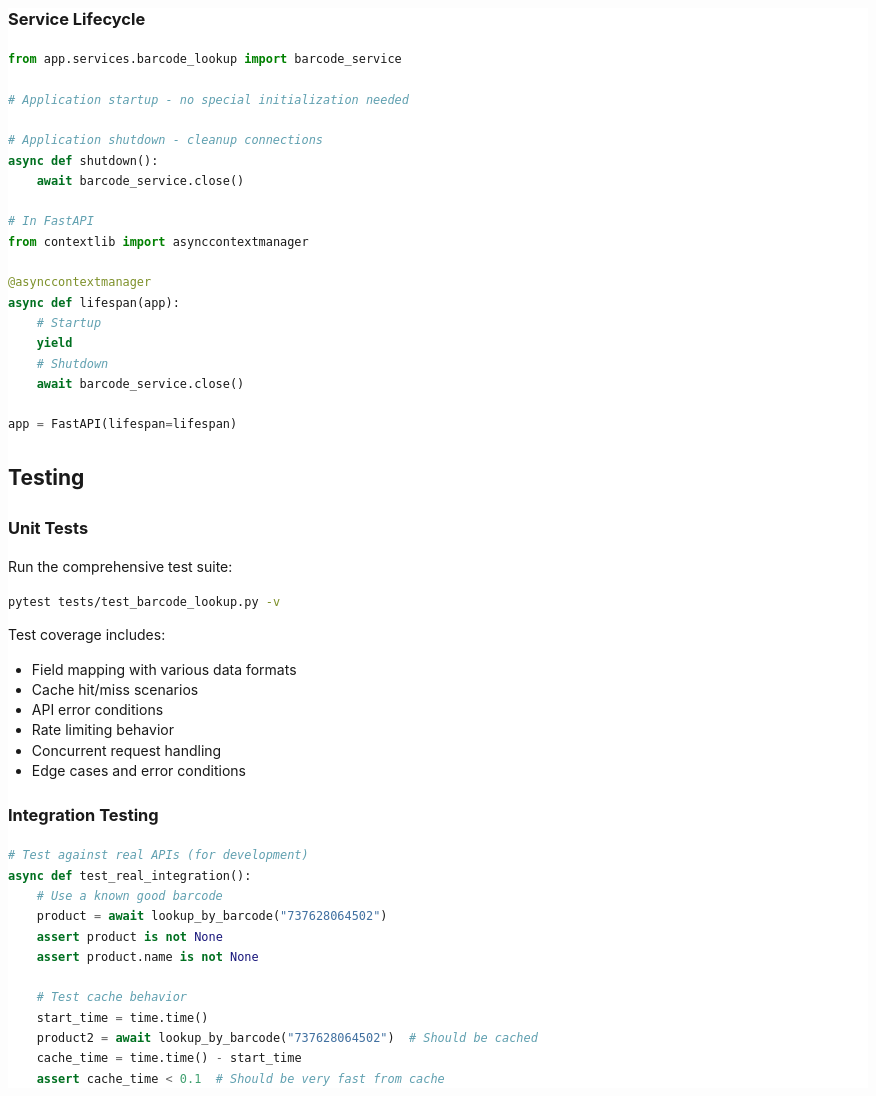 ### Service Lifecycle

```python
from app.services.barcode_lookup import barcode_service

# Application startup - no special initialization needed

# Application shutdown - cleanup connections
async def shutdown():
    await barcode_service.close()

# In FastAPI
from contextlib import asynccontextmanager

@asynccontextmanager
async def lifespan(app):
    # Startup
    yield
    # Shutdown
    await barcode_service.close()

app = FastAPI(lifespan=lifespan)
```

## Testing

### Unit Tests

Run the comprehensive test suite:

```bash
pytest tests/test_barcode_lookup.py -v
```

Test coverage includes:
- Field mapping with various data formats
- Cache hit/miss scenarios
- API error conditions
- Rate limiting behavior
- Concurrent request handling
- Edge cases and error conditions

### Integration Testing

```python
# Test against real APIs (for development)
async def test_real_integration():
    # Use a known good barcode
    product = await lookup_by_barcode("737628064502")
    assert product is not None
    assert product.name is not None
    
    # Test cache behavior
    start_time = time.time()
    product2 = await lookup_by_barcode("737628064502")  # Should be cached
    cache_time = time.time() - start_time
    assert cache_time < 0.1  # Should be very fast from cache
```

